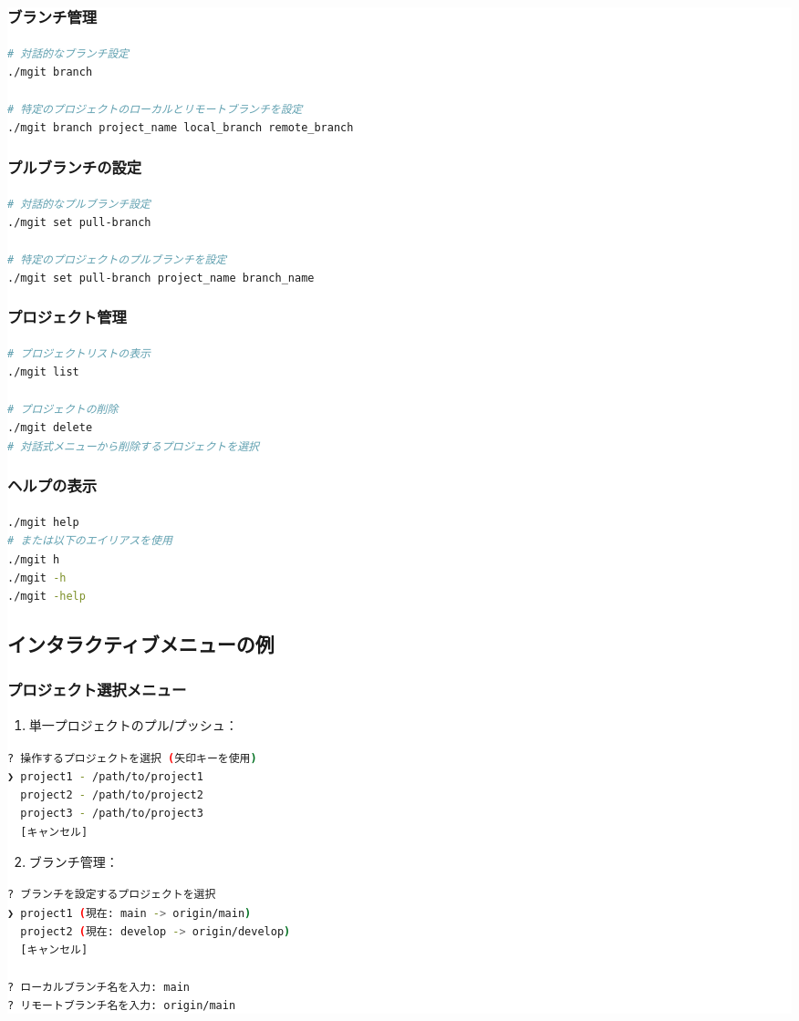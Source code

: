 ### ブランチ管理
```bash
# 対話的なブランチ設定
./mgit branch

# 特定のプロジェクトのローカルとリモートブランチを設定
./mgit branch project_name local_branch remote_branch
```

### プルブランチの設定
```bash
# 対話的なプルブランチ設定
./mgit set pull-branch

# 特定のプロジェクトのプルブランチを設定
./mgit set pull-branch project_name branch_name
```

### プロジェクト管理
```bash
# プロジェクトリストの表示
./mgit list

# プロジェクトの削除
./mgit delete
# 対話式メニューから削除するプロジェクトを選択
```

### ヘルプの表示
```bash
./mgit help
# または以下のエイリアスを使用
./mgit h
./mgit -h
./mgit -help
```

## インタラクティブメニューの例

### プロジェクト選択メニュー
1. 単一プロジェクトのプル/プッシュ：
```bash
? 操作するプロジェクトを選択 (矢印キーを使用)
❯ project1 - /path/to/project1
  project2 - /path/to/project2
  project3 - /path/to/project3
  [キャンセル]
```

2. ブランチ管理：
```bash
? ブランチを設定するプロジェクトを選択
❯ project1 (現在: main -> origin/main)
  project2 (現在: develop -> origin/develop)
  [キャンセル]

? ローカルブランチ名を入力: main
? リモートブランチ名を入力: origin/main
```
